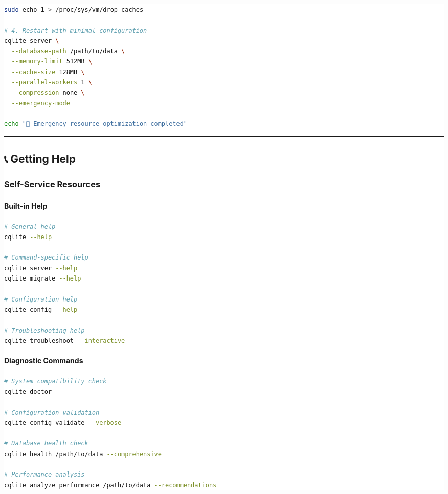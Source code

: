 ```bash
sudo echo 1 > /proc/sys/vm/drop_caches

# 4. Restart with minimal configuration
cqlite server \
  --database-path /path/to/data \
  --memory-limit 512MB \
  --cache-size 128MB \
  --parallel-workers 1 \
  --compression none \
  --emergency-mode

echo "🎉 Emergency resource optimization completed"
```

---

## 📞 **Getting Help**

### **Self-Service Resources**

#### **Built-in Help**
```bash
# General help
cqlite --help

# Command-specific help
cqlite server --help
cqlite migrate --help

# Configuration help
cqlite config --help

# Troubleshooting help
cqlite troubleshoot --interactive
```

#### **Diagnostic Commands**
```bash
# System compatibility check
cqlite doctor

# Configuration validation
cqlite config validate --verbose

# Database health check
cqlite health /path/to/data --comprehensive

# Performance analysis
cqlite analyze performance /path/to/data --recommendations
```

